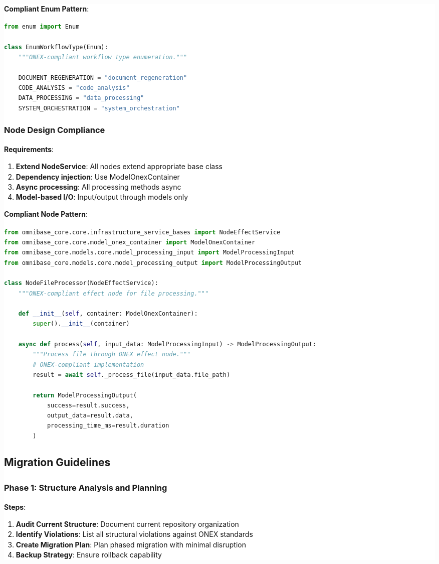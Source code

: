 **Compliant Enum Pattern**:
```python
from enum import Enum

class EnumWorkflowType(Enum):
    """ONEX-compliant workflow type enumeration."""

    DOCUMENT_REGENERATION = "document_regeneration"
    CODE_ANALYSIS = "code_analysis"
    DATA_PROCESSING = "data_processing"
    SYSTEM_ORCHESTRATION = "system_orchestration"
```

### Node Design Compliance

**Requirements**:
1. **Extend NodeService**: All nodes extend appropriate base class
2. **Dependency injection**: Use ModelOnexContainer
3. **Async processing**: All processing methods async
4. **Model-based I/O**: Input/output through models only

**Compliant Node Pattern**:
```python
from omnibase_core.core.infrastructure_service_bases import NodeEffectService
from omnibase_core.core.model_onex_container import ModelOnexContainer
from omnibase_core.models.core.model_processing_input import ModelProcessingInput
from omnibase_core.models.core.model_processing_output import ModelProcessingOutput

class NodeFileProcessor(NodeEffectService):
    """ONEX-compliant effect node for file processing."""

    def __init__(self, container: ModelOnexContainer):
        super().__init__(container)

    async def process(self, input_data: ModelProcessingInput) -> ModelProcessingOutput:
        """Process file through ONEX effect node."""
        # ONEX-compliant implementation
        result = await self._process_file(input_data.file_path)

        return ModelProcessingOutput(
            success=result.success,
            output_data=result.data,
            processing_time_ms=result.duration
        )
```

## Migration Guidelines

### Phase 1: Structure Analysis and Planning

**Steps**:
1. **Audit Current Structure**: Document current repository organization
2. **Identify Violations**: List all structural violations against ONEX standards
3. **Create Migration Plan**: Plan phased migration with minimal disruption
4. **Backup Strategy**: Ensure rollback capability
